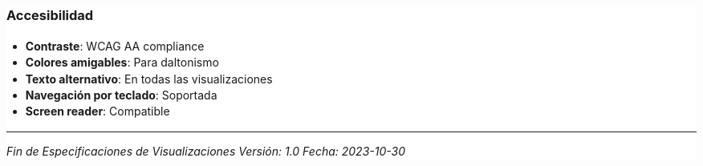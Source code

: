 ### Accesibilidad
- **Contraste**: WCAG AA compliance
- **Colores amigables**: Para daltonismo
- **Texto alternativo**: En todas las visualizaciones
- **Navegación por teclado**: Soportada
- **Screen reader**: Compatible

---

*Fin de Especificaciones de Visualizaciones*
*Versión: 1.0*
*Fecha: 2023-10-30*
